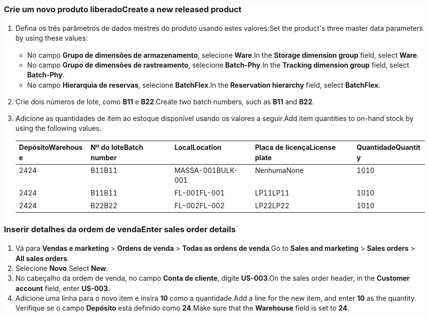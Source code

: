 ### <a name="create-a-new-released-product"></a><span data-ttu-id="e7e8a-180">Crie um novo produto liberado</span><span class="sxs-lookup"><span data-stu-id="e7e8a-180">Create a new released product</span></span>

1. <span data-ttu-id="e7e8a-181">Defina os três parâmetros de dados mestres do produto usando estes valores:</span><span class="sxs-lookup"><span data-stu-id="e7e8a-181">Set the product's three master data parameters by using these values:</span></span>

    - <span data-ttu-id="e7e8a-182">No campo **Grupo de dimensões de armazenamento**, selecione **Ware**.</span><span class="sxs-lookup"><span data-stu-id="e7e8a-182">In the **Storage dimension group** field, select **Ware**.</span></span>
    - <span data-ttu-id="e7e8a-183">No campo **Grupo de dimensões de rastreamento**, selecione **Batch-Phy**.</span><span class="sxs-lookup"><span data-stu-id="e7e8a-183">In the **Tracking dimension group** field, select **Batch-Phy**.</span></span>
    - <span data-ttu-id="e7e8a-184">No campo **Hierarquia de reservas**, selecione **BatchFlex**.</span><span class="sxs-lookup"><span data-stu-id="e7e8a-184">In the **Reservation hierarchy** field, select **BatchFlex**.</span></span>

2. <span data-ttu-id="e7e8a-185">Crie dois números de lote, como **B11** e **B22**.</span><span class="sxs-lookup"><span data-stu-id="e7e8a-185">Create two batch numbers, such as **B11** and **B22**.</span></span>
3. <span data-ttu-id="e7e8a-186">Adicione as quantidades de item ao estoque disponível usando os valores a seguir.</span><span class="sxs-lookup"><span data-stu-id="e7e8a-186">Add item quantities to on-hand stock by using the following values.</span></span>

    | <span data-ttu-id="e7e8a-187">Depósito</span><span class="sxs-lookup"><span data-stu-id="e7e8a-187">Warehouse</span></span> | <span data-ttu-id="e7e8a-188">Nº do lote</span><span class="sxs-lookup"><span data-stu-id="e7e8a-188">Batch number</span></span> | <span data-ttu-id="e7e8a-189">Local</span><span class="sxs-lookup"><span data-stu-id="e7e8a-189">Location</span></span> | <span data-ttu-id="e7e8a-190">Placa de licença</span><span class="sxs-lookup"><span data-stu-id="e7e8a-190">License plate</span></span> | <span data-ttu-id="e7e8a-191">Quantidade</span><span class="sxs-lookup"><span data-stu-id="e7e8a-191">Quantity</span></span> |
    |-----------|--------------|----------|---------------|----------|
    | <span data-ttu-id="e7e8a-192">24</span><span class="sxs-lookup"><span data-stu-id="e7e8a-192">24</span></span>        | <span data-ttu-id="e7e8a-193">B11</span><span class="sxs-lookup"><span data-stu-id="e7e8a-193">B11</span></span>          | <span data-ttu-id="e7e8a-194">MASSA-001</span><span class="sxs-lookup"><span data-stu-id="e7e8a-194">BULK-001</span></span> | <span data-ttu-id="e7e8a-195">Nenhuma</span><span class="sxs-lookup"><span data-stu-id="e7e8a-195">None</span></span>          | <span data-ttu-id="e7e8a-196">10</span><span class="sxs-lookup"><span data-stu-id="e7e8a-196">10</span></span>       |
    | <span data-ttu-id="e7e8a-197">24</span><span class="sxs-lookup"><span data-stu-id="e7e8a-197">24</span></span>        | <span data-ttu-id="e7e8a-198">B11</span><span class="sxs-lookup"><span data-stu-id="e7e8a-198">B11</span></span>          | <span data-ttu-id="e7e8a-199">FL-001</span><span class="sxs-lookup"><span data-stu-id="e7e8a-199">FL-001</span></span>   | <span data-ttu-id="e7e8a-200">LP11</span><span class="sxs-lookup"><span data-stu-id="e7e8a-200">LP11</span></span>          | <span data-ttu-id="e7e8a-201">10</span><span class="sxs-lookup"><span data-stu-id="e7e8a-201">10</span></span>       |
    | <span data-ttu-id="e7e8a-202">24</span><span class="sxs-lookup"><span data-stu-id="e7e8a-202">24</span></span>        | <span data-ttu-id="e7e8a-203">B22</span><span class="sxs-lookup"><span data-stu-id="e7e8a-203">B22</span></span>          | <span data-ttu-id="e7e8a-204">FL-002</span><span class="sxs-lookup"><span data-stu-id="e7e8a-204">FL-002</span></span>   | <span data-ttu-id="e7e8a-205">LP22</span><span class="sxs-lookup"><span data-stu-id="e7e8a-205">LP22</span></span>          | <span data-ttu-id="e7e8a-206">10</span><span class="sxs-lookup"><span data-stu-id="e7e8a-206">10</span></span>       |

### <a name="enter-sales-order-details"></a><a name="sales-order-details"></a><span data-ttu-id="e7e8a-207">Inserir detalhes da ordem de venda</span><span class="sxs-lookup"><span data-stu-id="e7e8a-207">Enter sales order details</span></span>

1. <span data-ttu-id="e7e8a-208">Vá para **Vendas e marketing** \> **Ordens de venda** \> **Todas as ordens de venda**.</span><span class="sxs-lookup"><span data-stu-id="e7e8a-208">Go to **Sales and marketing** \> **Sales orders** \> **All sales orders**.</span></span>
2. <span data-ttu-id="e7e8a-209">Selecione **Novo**.</span><span class="sxs-lookup"><span data-stu-id="e7e8a-209">Select **New**.</span></span>
3. <span data-ttu-id="e7e8a-210">No cabeçalho da ordem de venda, no campo **Conta de cliente**, digite **US-003**.</span><span class="sxs-lookup"><span data-stu-id="e7e8a-210">On the sales order header, in the **Customer account** field, enter **US-003**.</span></span>
4. <span data-ttu-id="e7e8a-211">Adicione uma linha para o novo item e insira **10** como a quantidade.</span><span class="sxs-lookup"><span data-stu-id="e7e8a-211">Add a line for the new item, and enter **10** as the quantity.</span></span> <span data-ttu-id="e7e8a-212">Verifique se o campo **Depósito** está definido como **24**.</span><span class="sxs-lookup"><span data-stu-id="e7e8a-212">Make sure that the **Warehouse** field is set to **24**.</span></span>